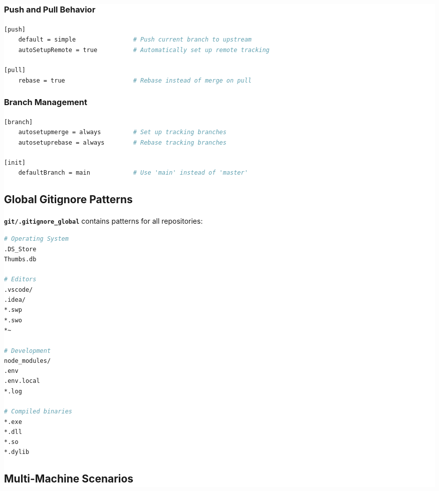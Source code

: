 ### Push and Pull Behavior
```bash
[push]
    default = simple                # Push current branch to upstream
    autoSetupRemote = true          # Automatically set up remote tracking

[pull]
    rebase = true                   # Rebase instead of merge on pull
```

### Branch Management
```bash
[branch]
    autosetupmerge = always         # Set up tracking branches
    autosetuprebase = always        # Rebase tracking branches

[init]
    defaultBranch = main            # Use 'main' instead of 'master'
```

## Global Gitignore Patterns

**`git/.gitignore_global`** contains patterns for all repositories:

```bash
# Operating System
.DS_Store
Thumbs.db

# Editors
.vscode/
.idea/
*.swp
*.swo
*~

# Development
node_modules/
.env
.env.local
*.log

# Compiled binaries
*.exe
*.dll
*.so
*.dylib
```

## Multi-Machine Scenarios
